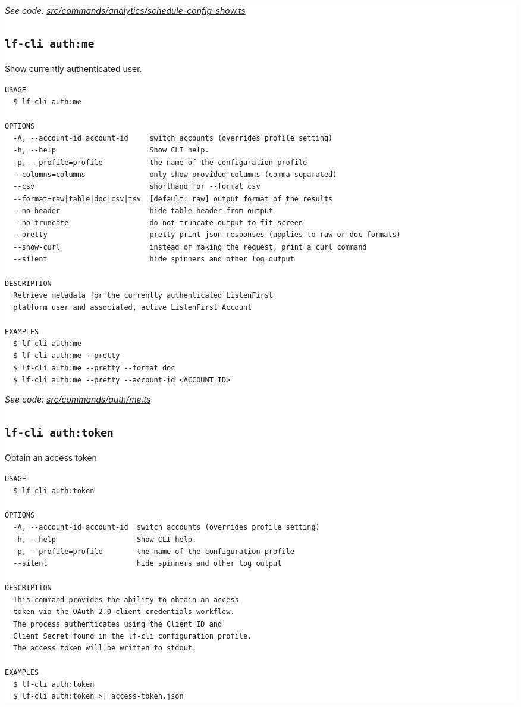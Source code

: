_See code: [src/commands/analytics/schedule-config-show.ts](https://github.com/ListenFirstMedia/lf-cli/blob/v1.5.5/src/commands/analytics/schedule-config-show.ts)_

## `lf-cli auth:me`

Show currently authenticated user.

```
USAGE
  $ lf-cli auth:me

OPTIONS
  -A, --account-id=account-id     switch accounts (overrides profile setting)
  -h, --help                      Show CLI help.
  -p, --profile=profile           the name of the configuration profile
  --columns=columns               only show provided columns (comma-separated)
  --csv                           shorthand for --format csv
  --format=raw|table|doc|csv|tsv  [default: raw] output format of the results
  --no-header                     hide table header from output
  --no-truncate                   do not truncate output to fit screen
  --pretty                        pretty print json responses (applies to raw or doc formats)
  --show-curl                     instead of making the request, print a curl command
  --silent                        hide spinners and other log output

DESCRIPTION
  Retrieve metadata for the currently authenticated ListenFirst
  platform user and associated, active ListenFirst Account

EXAMPLES
  $ lf-cli auth:me
  $ lf-cli auth:me --pretty
  $ lf-cli auth:me --pretty --format doc
  $ lf-cli auth:me --pretty --account-id <ACCOUNT_ID>
```

_See code: [src/commands/auth/me.ts](https://github.com/ListenFirstMedia/lf-cli/blob/v1.5.5/src/commands/auth/me.ts)_

## `lf-cli auth:token`

Obtain an access token

```
USAGE
  $ lf-cli auth:token

OPTIONS
  -A, --account-id=account-id  switch accounts (overrides profile setting)
  -h, --help                   Show CLI help.
  -p, --profile=profile        the name of the configuration profile
  --silent                     hide spinners and other log output

DESCRIPTION
  This command provides the ability to obtain an access
  token via the OAuth 2.0 client credentials workflow.  
  The process authenticates using the Client ID and 
  Client Secret found in the lf-cli configuration profile.
  The access token will be written to stdout.

EXAMPLES
  $ lf-cli auth:token
  $ lf-cli auth:token >| access-token.json
```
